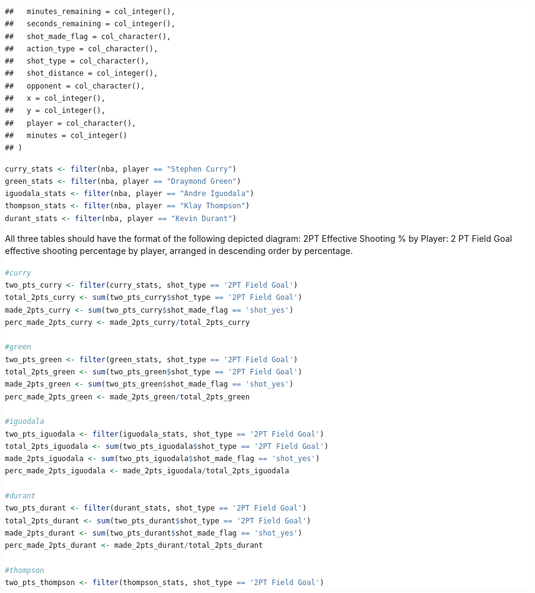     ##   minutes_remaining = col_integer(),
    ##   seconds_remaining = col_integer(),
    ##   shot_made_flag = col_character(),
    ##   action_type = col_character(),
    ##   shot_type = col_character(),
    ##   shot_distance = col_integer(),
    ##   opponent = col_character(),
    ##   x = col_integer(),
    ##   y = col_integer(),
    ##   player = col_character(),
    ##   minutes = col_integer()
    ## )

``` r
curry_stats <- filter(nba, player == "Stephen Curry")
green_stats <- filter(nba, player == "Draymond Green")
iguodala_stats <- filter(nba, player == "Andre Iguodala")
thompson_stats <- filter(nba, player == "Klay Thompson")
durant_stats <- filter(nba, player == "Kevin Durant")
```

All three tables should have the format of the following depicted diagram: 2PT Effective Shooting % by Player: 2 PT Field Goal effective shooting percentage by player, arranged in descending order by percentage.

``` r
#curry
two_pts_curry <- filter(curry_stats, shot_type == '2PT Field Goal')
total_2pts_curry <- sum(two_pts_curry$shot_type == '2PT Field Goal') 
made_2pts_curry <- sum(two_pts_curry$shot_made_flag == 'shot_yes')
perc_made_2pts_curry <- made_2pts_curry/total_2pts_curry

#green
two_pts_green <- filter(green_stats, shot_type == '2PT Field Goal')
total_2pts_green <- sum(two_pts_green$shot_type == '2PT Field Goal') 
made_2pts_green <- sum(two_pts_green$shot_made_flag == 'shot_yes')
perc_made_2pts_green <- made_2pts_green/total_2pts_green

#iguodala
two_pts_iguodala <- filter(iguodala_stats, shot_type == '2PT Field Goal')
total_2pts_iguodala <- sum(two_pts_iguodala$shot_type == '2PT Field Goal') 
made_2pts_iguodala <- sum(two_pts_iguodala$shot_made_flag == 'shot_yes')
perc_made_2pts_iguodala <- made_2pts_iguodala/total_2pts_iguodala

#durant
two_pts_durant <- filter(durant_stats, shot_type == '2PT Field Goal')
total_2pts_durant <- sum(two_pts_durant$shot_type == '2PT Field Goal') 
made_2pts_durant <- sum(two_pts_durant$shot_made_flag == 'shot_yes')
perc_made_2pts_durant <- made_2pts_durant/total_2pts_durant

#thompson
two_pts_thompson <- filter(thompson_stats, shot_type == '2PT Field Goal')
```